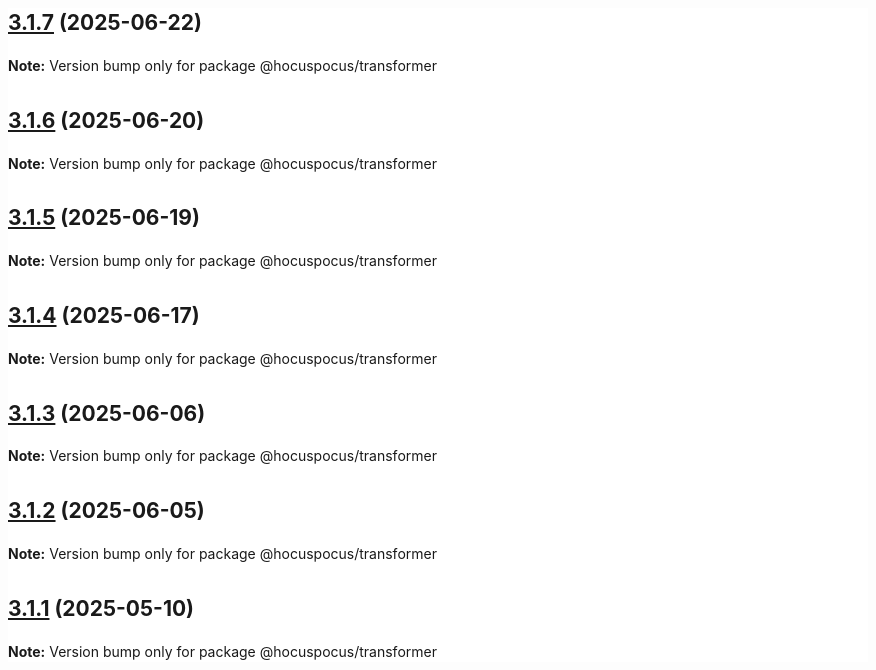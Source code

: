 


## [3.1.7](https://github.com/ueberdosis/hocuspocus/compare/v3.1.6...v3.1.7) (2025-06-22)

**Note:** Version bump only for package @hocuspocus/transformer





## [3.1.6](https://github.com/ueberdosis/hocuspocus/compare/v3.1.5...v3.1.6) (2025-06-20)

**Note:** Version bump only for package @hocuspocus/transformer





## [3.1.5](https://github.com/ueberdosis/hocuspocus/compare/v3.1.4...v3.1.5) (2025-06-19)

**Note:** Version bump only for package @hocuspocus/transformer





## [3.1.4](https://github.com/ueberdosis/hocuspocus/compare/v3.1.3...v3.1.4) (2025-06-17)

**Note:** Version bump only for package @hocuspocus/transformer





## [3.1.3](https://github.com/ueberdosis/hocuspocus/compare/v3.1.2...v3.1.3) (2025-06-06)

**Note:** Version bump only for package @hocuspocus/transformer





## [3.1.2](https://github.com/ueberdosis/hocuspocus/compare/v3.1.1...v3.1.2) (2025-06-05)

**Note:** Version bump only for package @hocuspocus/transformer





## [3.1.1](https://github.com/ueberdosis/hocuspocus/compare/v3.1.1-rc.1...v3.1.1) (2025-05-10)

**Note:** Version bump only for package @hocuspocus/transformer
